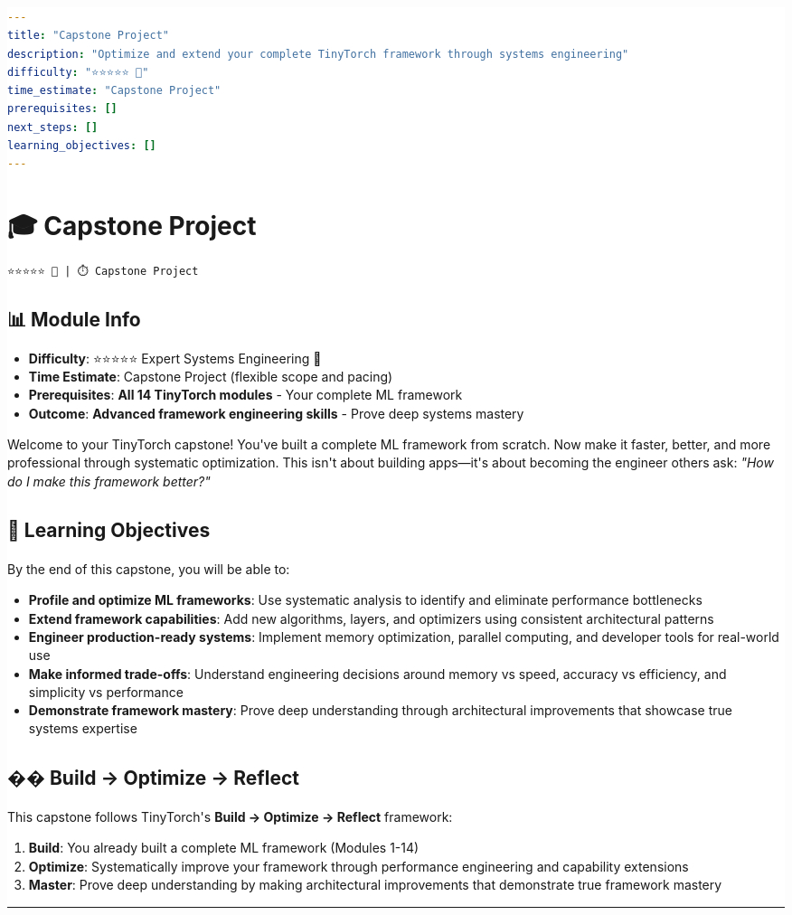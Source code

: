 ```yaml
---
title: "Capstone Project"
description: "Optimize and extend your complete TinyTorch framework through systems engineering"
difficulty: "⭐⭐⭐⭐⭐ 🥷"
time_estimate: "Capstone Project"
prerequisites: []
next_steps: []
learning_objectives: []
---
```


# 🎓 Capstone Project

```{div} badges
⭐⭐⭐⭐⭐ 🥷 | ⏱️ Capstone Project
```


## 📊 Module Info
- **Difficulty**: ⭐⭐⭐⭐⭐ Expert Systems Engineering 🥷
- **Time Estimate**: Capstone Project (flexible scope and pacing)
- **Prerequisites**: **All 14 TinyTorch modules** - Your complete ML framework
- **Outcome**: **Advanced framework engineering skills** - Prove deep systems mastery

Welcome to your TinyTorch capstone! You've built a complete ML framework from scratch. Now make it faster, better, and more professional through systematic optimization. This isn't about building apps—it's about becoming the engineer others ask: *"How do I make this framework better?"*

## 🎯 Learning Objectives

By the end of this capstone, you will be able to:

- **Profile and optimize ML frameworks**: Use systematic analysis to identify and eliminate performance bottlenecks
- **Extend framework capabilities**: Add new algorithms, layers, and optimizers using consistent architectural patterns
- **Engineer production-ready systems**: Implement memory optimization, parallel computing, and developer tools for real-world use
- **Make informed trade-offs**: Understand engineering decisions around memory vs speed, accuracy vs efficiency, and simplicity vs performance
- **Demonstrate framework mastery**: Prove deep understanding through architectural improvements that showcase true systems expertise

## �� Build → Optimize → Reflect

This capstone follows TinyTorch's **Build → Optimize → Reflect** framework:

1. **Build**: You already built a complete ML framework (Modules 1-14)
2. **Optimize**: Systematically improve your framework through performance engineering and capability extensions  
3. **Master**: Prove deep understanding by making architectural improvements that demonstrate true framework mastery

---
